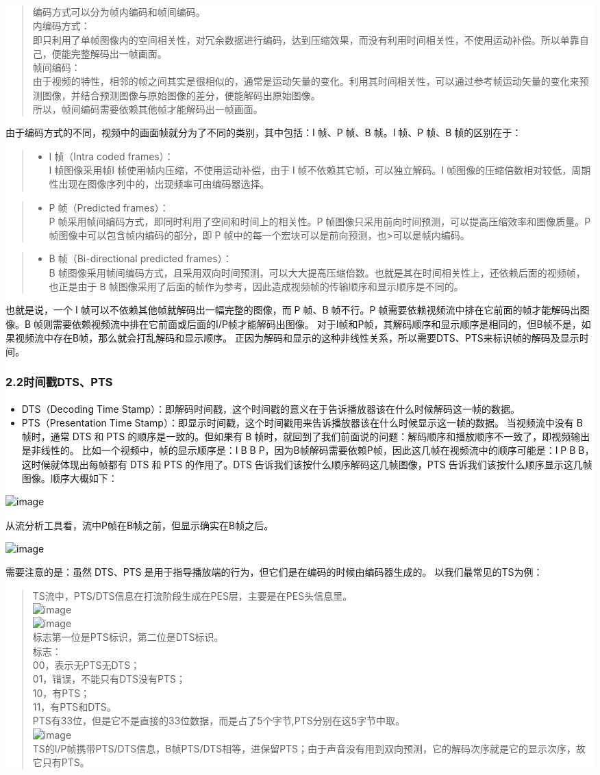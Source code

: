 >编码方式可以分为帧内编码和帧间编码。<br/>
>内编码方式：<br/>
>即只利用了单帧图像内的空间相关性，对冗余数据进行编码，达到压缩效果，而没有利用时间相关性，不使用运动补偿。所以单靠自己，便能完整解码出一帧画面。<br/>
>帧间编码：<br/>
>由于视频的特性，相邻的帧之间其实是很相似的，通常是运动矢量的变化。利用其时间相关性，可以通过参考帧运动矢量的变化来预测图像，并结合预测图像与原始图像的差分，便能解码出原始图像。<br/>
>所以，帧间编码需要依赖其他帧才能解码出一帧画面。

由于编码方式的不同，视频中的画面帧就分为了不同的类别，其中包括：I 帧、P 帧、B 帧。I 帧、P 帧、B 帧的区别在于：

>* I 帧（Intra coded frames）：<br/>
>I 帧图像采用帧I 帧使用帧内压缩，不使用运动补偿，由于 I 帧不依赖其它帧，可以独立解码。I 帧图像的压缩倍数相对较低，周期性出现在图像序列中的，出现频率可由编码器选择。

>* P 帧（Predicted frames）：<br/>
>P 帧采用帧间编码方式，即同时利用了空间和时间上的相关性。P 帧图像只采用前向时间预测，可以提高压缩效率和图像质量。P 帧图像中可以包含帧内编码的部分，即 P 帧中的每一个宏块可以是前向预测，也>可以是帧内编码。

>* B 帧（Bi-directional predicted frames）：<br/>
>B 帧图像采用帧间编码方式，且采用双向时间预测，可以大大提高压缩倍数。也就是其在时间相关性上，还依赖后面的视频帧，也正是由于 B 帧图像采用了后面的帧作为参考，因此造成视频帧的传输顺序和显示顺序是不同的。

也就是说，一个 I 帧可以不依赖其他帧就解码出一幅完整的图像，而 P 帧、B 帧不行。P 帧需要依赖视频流中排在它前面的帧才能解码出图像。B 帧则需要依赖视频流中排在它前面或后面的I/P帧才能解码出图像。
对于I帧和P帧，其解码顺序和显示顺序是相同的，但B帧不是，如果视频流中存在B帧，那么就会打乱解码和显示顺序。
正因为解码和显示的这种非线性关系，所以需要DTS、PTS来标识帧的解码及显示时间。

### 2.2时间戳DTS、PTS
* DTS（Decoding Time Stamp）：即解码时间戳，这个时间戳的意义在于告诉播放器该在什么时候解码这一帧的数据。
* PTS（Presentation Time Stamp）：即显示时间戳，这个时间戳用来告诉播放器该在什么时候显示这一帧的数据。
当视频流中没有 B 帧时，通常 DTS 和 PTS 的顺序是一致的。但如果有 B 帧时，就回到了我们前面说的问题：解码顺序和播放顺序不一致了，即视频输出是非线性的。
比如一个视频中，帧的显示顺序是：I B B P，因为B帧解码需要依赖P帧，因此这几帧在视频流中的顺序可能是：I P B B，这时候就体现出每帧都有 DTS 和 PTS 的作用了。DTS 告诉我们该按什么顺序解码这几帧图像，PTS 告诉我们该按什么顺序显示这几帧图像。顺序大概如下：

![image](https://user-images.githubusercontent.com/87458342/127260671-74335624-21f5-46f1-9e1f-d29c3ee29c2b.png)

从流分析工具看，流中P帧在B帧之前，但显示确实在B帧之后。

![image](https://user-images.githubusercontent.com/87458342/127260691-c371b7e0-89e5-4c7d-af9c-f7a63b6fcda7.png)

需要注意的是：虽然 DTS、PTS 是用于指导播放端的行为，但它们是在编码的时候由编码器生成的。
以我们最常见的TS为例：

>TS流中，PTS/DTS信息在打流阶段生成在PES层，主要是在PES头信息里。<br/>
>![image](https://user-images.githubusercontent.com/87458342/127260726-fa2dcd5c-385f-4d58-99bb-c6cace880d49.png)<br/>
>![image](https://user-images.githubusercontent.com/87458342/127260731-578367d7-9a37-42ee-ac1e-f888b2aae1c9.png)<br/>
>标志第一位是PTS标识，第二位是DTS标识。<br/>
>标志：<br/>
>00，表示无PTS无DTS；<br/>
>01，错误，不能只有DTS没有PTS；<br/>
>10，有PTS；<br/>
>11，有PTS和DTS。<br/>
>PTS有33位，但是它不是直接的33位数据，而是占了5个字节,PTS分别在这5字节中取。<br/>
>![image](https://user-images.githubusercontent.com/87458342/127260772-21de6836-16d9-4937-a8fa-589abd87c528.png)<br/>
>TS的I/P帧携带PTS/DTS信息，B帧PTS/DTS相等，进保留PTS；由于声音没有用到双向预测，它的解码次序就是它的显示次序，故它只有PTS。
